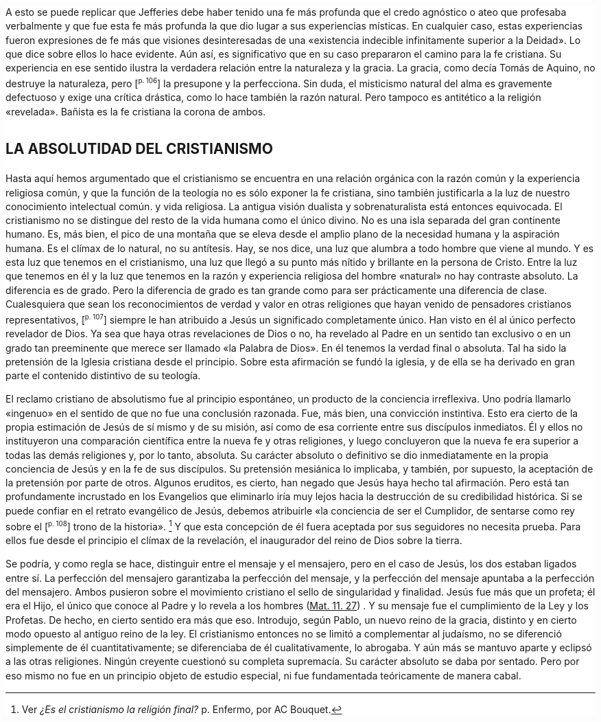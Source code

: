 A esto se puede replicar que Jefferies debe haber tenido una fe más profunda que el credo agnóstico o ateo que profesaba verbalmente y que fue esta fe más profunda la que dio lugar a sus experiencias místicas. En cualquier caso, estas experiencias fueron expresiones de fe más que visiones desinteresadas de una «existencia indecible infinitamente superior a la Deidad». Lo que dice sobre ellos lo hace evidente. Aún así, es significativo que en su caso prepararon el camino para la fe cristiana. Su experiencia en ese sentido ilustra la verdadera relación entre la naturaleza y la gracia. La gracia, como decía Tomás de Aquino, no destruye la naturaleza, pero <span id="p106">[<sup><small>p. 106</small></sup>]</span> la presupone y la perfecciona. Sin duda, el misticismo natural del alma es gravemente defectuoso y exige una crítica drástica, como lo hace también la razón natural. Pero tampoco es antitético a la religión «revelada». Bañista es la fe cristiana la corona de ambos.

## LA ABSOLUTIDAD DEL CRISTIANISMO

Hasta aquí hemos argumentado que el cristianismo se encuentra en una relación orgánica con la razón común y la experiencia religiosa común, y que la función de la teología no es sólo exponer la fe cristiana, sino también justificarla a la luz de nuestro conocimiento intelectual común. y vida religiosa. La antigua visión dualista y sobrenaturalista está entonces equivocada. El cristianismo no se distingue del resto de la vida humana como el único divino. No es una isla separada del gran continente humano. Es, más bien, el pico de una montaña que se eleva desde el amplio plano de la necesidad humana y la aspiración humana. Es el clímax de lo natural, no su antítesis. Hay, se nos dice, una luz que alumbra a todo hombre que viene al mundo. Y es esta luz que tenemos en el cristianismo, una luz que llegó a su punto más nítido y brillante en la persona de Cristo. Entre la luz que tenemos en él y la luz que tenemos en la razón y experiencia religiosa del hombre «natural» no hay contraste absoluto. La diferencia es de grado. Pero la diferencia de grado es tan grande como para ser prácticamente una diferencia de clase. Cualesquiera que sean los reconocimientos de verdad y valor en otras religiones que hayan venido de pensadores cristianos representativos, <span id="p107">[<sup><small>p. 107</small></sup>]</span> siempre le han atribuido a Jesús un significado completamente único. Han visto en él al único perfecto revelador de Dios. Ya sea que haya otras revelaciones de Dios o no, ha revelado al Padre en un sentido tan exclusivo o en un grado tan preeminente que merece ser llamado «la Palabra de Dios». En él tenemos la verdad final o absoluta. Tal ha sido la pretensión de la Iglesia cristiana desde el principio. Sobre esta afirmación se fundó la iglesia, y de ella se ha derivado en gran parte el contenido distintivo de su teología.

El reclamo cristiano de absolutismo fue al principio espontáneo, un producto de la conciencia irreflexiva. Uno podría llamarlo «ingenuo» en el sentido de que no fue una conclusión razonada. Fue, más bien, una convicción instintiva. Esto era cierto de la propia estimación de Jesús de sí mismo y de su misión, así como de esa corriente entre sus discípulos inmediatos. Él y ellos no instituyeron una comparación científica entre la nueva fe y otras religiones, y luego concluyeron que la nueva fe era superior a todas las demás religiones y, por lo tanto, absoluta. Su carácter absoluto o definitivo se dio inmediatamente en la propia conciencia de Jesús y en la fe de sus discípulos. Su pretensión mesiánica lo implicaba, y también, por supuesto, la aceptación de la pretensión por parte de otros. Algunos eruditos, es cierto, han negado que Jesús haya hecho tal afirmación. Pero está tan profundamente incrustado en los Evangelios que eliminarlo iría muy lejos hacia la destrucción de su credibilidad histórica. Si se puede confiar en el retrato evangélico de Jesús, debemos atribuirle «la conciencia de ser el Cumplidor, de sentarse como rey sobre el <span id="p108">[<sup><small>p. 108</small></sup>]</span> trono de la historia». [^31] Y que esta concepción de él fuera aceptada por sus seguidores no necesita prueba. Para ellos fue desde el principio el clímax de la revelación, el inaugurador del reino de Dios sobre la tierra.

Se podría, y como regla se hace, distinguir entre el mensaje y el mensajero, pero en el caso de Jesús, los dos estaban ligados entre sí. La perfección del mensajero garantizaba la perfección del mensaje, y la perfección del mensaje apuntaba a la perfección del mensajero. Ambos pusieron sobre el movimiento cristiano el sello de singularidad y finalidad. Jesús fue más que un profeta; él era el Hijo, el único que conoce al Padre y lo revela a los hombres ([Mat. 11. 27](/es/Bible/Matthew/11#v27)) . Y su mensaje fue el cumplimiento de la Ley y los Profetas. De hecho, en cierto sentido era más que eso. Introdujo, según Pablo, un nuevo reino de la gracia, distinto y en cierto modo opuesto al antiguo reino de la ley. El cristianismo entonces no se limitó a complementar al judaísmo, no se diferenció simplemente de él cuantitativamente; se diferenciaba de él cualitativamente, lo abrogaba. Y aún más se mantuvo aparte y eclipsó a las otras religiones. Ningún creyente cuestionó su completa supremacía. Su carácter absoluto se daba por sentado. Pero por eso mismo no fue en un principio objeto de estudio especial, ni fue fundamentada teóricamente de manera cabal.


[^1]: _La naturaleza de la religión_, págs. 324-36. 
[^2]: Entonces Theodore Haering, _La fe cristiana_, I, p. 103. 
[^3]: «El que quita la razón», dijo John Locke, «para dar paso a la revelación, apaga la luz de ambos». _Ensayo sobre el entendimiento humano_, IV, XIX, 4. 
[^4]: _Sermo_ XLIII, p. 9.
[^5]: _Epístola_ CXX, 3. 
[^6]: _Proslogium_, cap. I. 
[^7]: Para una excelente exposición de la concepción medieval de la relación entre la fe y la razón o la filosofía y la teología, véase _Duns Scotus_, de CPS Harris (1927), especialmente el vol. I. 
[^8]: Hegel mismo, es cierto, se opuso a ser llamado panteísta, pero en el sentido de que no permitió un lugar para la libre relación de Dios con el mundo, su sistema generalmente sería admitido como panteísta. . 
[^9]: Ver _Studies in Mystical Religion_, p. 231, por Rufus M. Jones. 
[^10]: Ver _Misticismo_, pág. 502, por Evelyn Underbill. 
[^11]: _Ennead_ VI, 9, 10. 
[^12]: _Studies in Mystical Religion_, p. xxi, por Rufus M. Jones. 
[^13]: _Misticismo cristiano_, p. 21
[^14]: _La comunión del cristiano con Dios_, pp. 19-56. 
[^15]: edición alemana, 1892, pp. 27f 
[^16]: citado por WR Inge en _Christian Mysticism_, p. 345. 
[^17]: Ver Baron von Hügel, _The Mystical Element in Religion_, I, pp. 50-82, 
[^18]: _The Communion of the Christian With God_, p. 196. 
[^19]: _El elemento místico de la religión_, II, pp. 263-69, 332f. 
[^20]: Para una declaración bien equilibrada de la relación del misticismo con la vida cristiana, véase _Humanism and Christianity_, del obispo Francis J. McConnell, págs. 96-124. 
[^21]: E. Brunner, _Die Mystik und das Wort_, p. 99. 
[^22]: E. Brunner, ibíd., pág. 188. 
[^23]: K. Earth, _Römerbief_, p. 128. 
[^24]: E. Brunner, _Die Mystik und das Wort_, p. 388.
[^25]: Ver Dom Cuthbert Butler, _Western Mysticism_, pp. 180f. 
[^26]: Compárese con _Theologia Germanica_, cap. XXXI: «A Dios, como Deidad, no pertenecen ni la voluntad, ni el conocimiento, ni la manifestación, ni nada que podamos nombrar, decir o concebir. Pero a Dios como Dios le corresponde expresarse, conocerse y amarse a sí mismo, y revelarse a sí mismo». 
[^27]: Ver _Un estudio filosófico del misticismo_, págs. 70-82, por Charles A. Bennett. 
[^28]: _De Consid._ II, 5, traducido por G. Lewis. 
[^29]: Ver _The Philosophy of Mysticism_, págs. 371-88, por Edward I. Watkin. 
[^30]: _Historia de mi corazón_, pág. 57. Compare la experiencia algo similar de J. Middleton Murry registrada en su libro reciente titulado _God, being an Introduction to the Science of Meta-biology_.
[^31]: Ver _¿Es el cristianismo la religión final?_ p. Enfermo, por AC Bouquet. 
[^32]: _Die Absolutheit des Christentums_. Para una exposición de los puntos de vista de Troeltsch en inglés, ver HS Sleigh, _The Sufficiency of Christianity_, y AC Bouquet, _Is Christianity the Final Religion?_ pp. 189-240. 
[^33]: _La finalidad de la religión cristiana_. 
[^34]: _Die Absolutheit des Christentums_, p. 35. 
[^35]: Véase _La originalidad del mensaje cristiano_, págs. 161-91, por HR Mackintosh. 
[^36]: Ver Walter Scheller, _Die Absolutheit des Christentums_ (1929), donde se argumenta que el cristianismo es una religión absoluta pero no la religión absoluta. 
[^37]: _Die Absolufheit des Christentums_, p. 61. 
[^38]: _La Fe Cristiana_, Par. 11
[^39]: _Justificación y reconciliación_, p. 13. 
[^40]: _Gesammelte Schriften_, II, p. 512; RS Sleigh, _La suficiencia del cristianismo_, p. 134; _American Journal of Theology_, 1913, p. 13